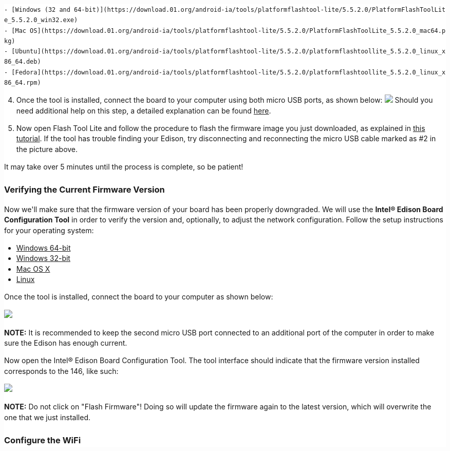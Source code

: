 	- [Windows (32 and 64-bit)](https://download.01.org/android-ia/tools/platformflashtool-lite/5.5.2.0/PlatformFlashToolLite_5.5.2.0_win32.exe)
	- [Mac OS](https://download.01.org/android-ia/tools/platformflashtool-lite/5.5.2.0/PlatformFlashToolLite_5.5.2.0_mac64.pkg)
	- [Ubuntu](https://download.01.org/android-ia/tools/platformflashtool-lite/5.5.2.0/platformflashtoollite_5.5.2.0_linux_x86_64.deb)
	- [Fedora](https://download.01.org/android-ia/tools/platformflashtool-lite/5.5.2.0/platformflashtoollite_5.5.2.0_linux_x86_64.rpm)

4. Once the tool is installed, connect the board to your computer using both micro USB ports, as shown below:
![](./assets/edison_arduino_connection_2xusb.png)
Should you need additional help on this step, a detailed explanation can be found [here](https://software.intel.com/en-us/flashing-firmware-with-flash-tool-lite#With_Arduino_expansion).

5. Now open Flash Tool Lite and follow the procedure to flash the firmware image you just downloaded, as explained in [this tutorial](https://software.intel.com/en-us/flashing-firmware-with-flash-tool-lite#Flashing_your_board). If the tool has trouble finding your Edison, try disconnecting and reconnecting the micro USB cable marked as #2 in the picture above.

It may take over 5 minutes until the process is complete, so be patient!

### Verifying the Current Firmware Version

Now we'll make sure that the firmware version of your board has been properly
downgraded. We will use the **Intel® Edison Board Configuration Tool** in
order to verify the version and, optionally, to adjust the network
configuration. Follow the setup instructions for your operating
system:

-  [Windows 64-bit](https://software.intel.com/en-us/get-started-edison-windows-step2)
-  [Windows 32-bit](https://software.intel.com/en-us/get-started-edison-windows-32-step2)
-  [Mac OS X](https://software.intel.com/en-us/get-started-edison-osx-step2)
-  [Linux](https://software.intel.com/en-us/get-started-edison-linux-step2)

Once the tool is installed, connect the board to your computer as shown below:
	
![](./assets/edison_arduino_connection_usb.jpg)

**NOTE:** It is recommended to keep the second micro USB port connected to an additional port of the computer in order to make sure the Edison has enough current.

Now open the Intel® Edison Board Configuration Tool. The tool interface should
indicate that the firmware version installed corresponds to the 146, like
such:

![](./assets/edison_arduino_config_tool_fw_verification.png)

**NOTE:** Do not click on "Flash Firmware"! Doing so will update the firmware
again to the latest version, which will overwrite the one that we just
installed.

### Configure the WiFi
